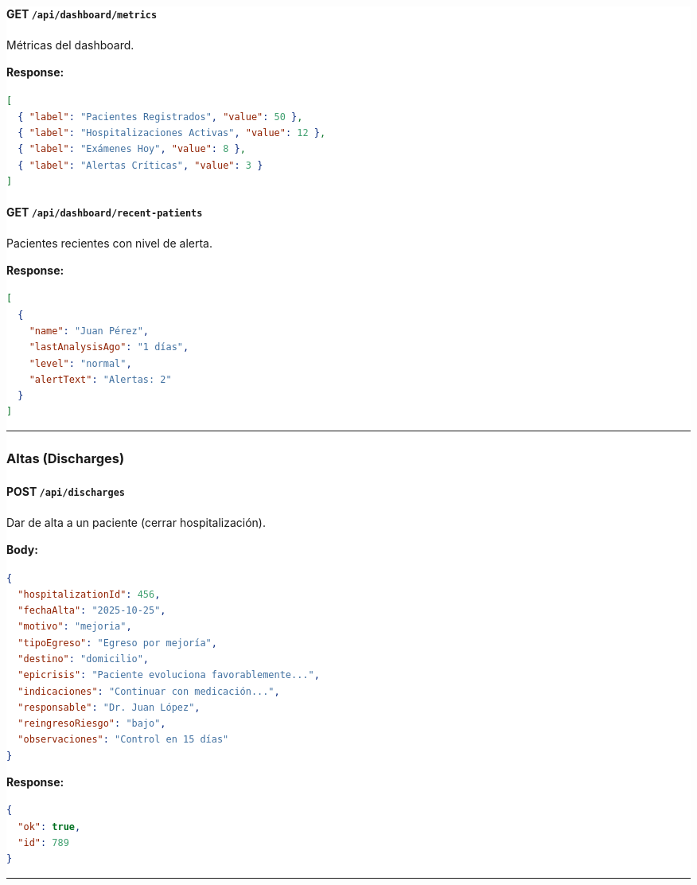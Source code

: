 #### GET `/api/dashboard/metrics`
Métricas del dashboard.

**Response:**
```json
[
  { "label": "Pacientes Registrados", "value": 50 },
  { "label": "Hospitalizaciones Activas", "value": 12 },
  { "label": "Exámenes Hoy", "value": 8 },
  { "label": "Alertas Críticas", "value": 3 }
]
```

#### GET `/api/dashboard/recent-patients`
Pacientes recientes con nivel de alerta.

**Response:**
```json
[
  {
    "name": "Juan Pérez",
    "lastAnalysisAgo": "1 días",
    "level": "normal",
    "alertText": "Alertas: 2"
  }
]
```

---

### Altas (Discharges)

#### POST `/api/discharges`
Dar de alta a un paciente (cerrar hospitalización).

**Body:**
```json
{
  "hospitalizationId": 456,
  "fechaAlta": "2025-10-25",
  "motivo": "mejoria",
  "tipoEgreso": "Egreso por mejoría",
  "destino": "domicilio",
  "epicrisis": "Paciente evoluciona favorablemente...",
  "indicaciones": "Continuar con medicación...",
  "responsable": "Dr. Juan López",
  "reingresoRiesgo": "bajo",
  "observaciones": "Control en 15 días"
}
```

**Response:**
```json
{
  "ok": true,
  "id": 789
}
```

---